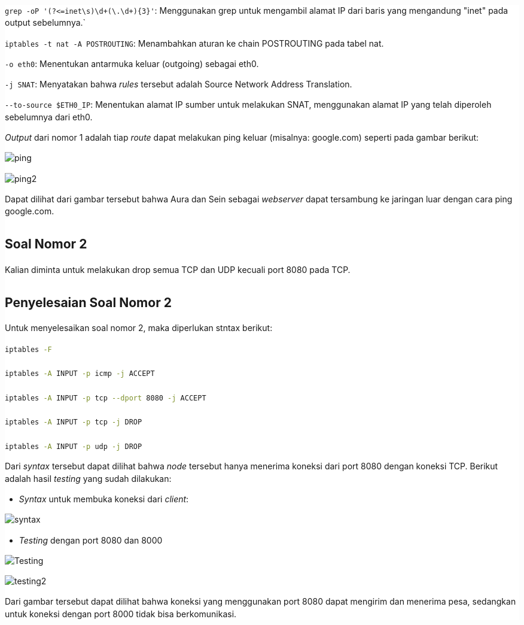 `grep -oP '(?<=inet\s)\d+(\.\d+){3}'`: Menggunakan grep untuk mengambil alamat IP dari baris yang mengandung "inet" pada output sebelumnya.`

`iptables -t nat -A POSTROUTING`: Menambahkan aturan ke chain POSTROUTING pada tabel nat.

`-o eth0`: Menentukan antarmuka keluar (outgoing) sebagai eth0.

`-j SNAT`: Menyatakan bahwa _rules_ tersebut adalah Source Network Address Translation.

`--to-source $ETH0_IP`: Menentukan alamat IP sumber untuk melakukan SNAT, menggunakan alamat IP yang telah diperoleh sebelumnya dari eth0.

_Output_ dari nomor 1 adalah tiap _route_ dapat melakukan ping keluar (misalnya: google.com) seperti pada gambar berikut:

![ping](https://cdn.discordapp.com/attachments/1150687865420906517/1184517860035416174/image.png?ex=658c4339&is=6579ce39&hm=fb9ba71f60f1c18ae11f2d3ad1631e2ca8cab324bc853b3dd069c3b468767067&)

![ping2](https://cdn.discordapp.com/attachments/1150687865420906517/1184518049404030996/image.png?ex=658c4366&is=6579ce66&hm=bc9b359d8f8557f9f5012fd672e12b2ad90abce29f61146b275e001f96894abe&)

Dapat dilihat dari gambar tersebut bahwa Aura dan Sein sebagai _webserver_ dapat tersambung ke jaringan luar dengan cara ping google.com.

## **Soal Nomor 2**
Kalian diminta untuk melakukan drop semua TCP dan UDP kecuali port 8080 pada TCP.

## **Penyelesaian Soal Nomor 2**
Untuk menyelesaikan soal nomor 2, maka diperlukan stntax berikut:

```bash
iptables -F

iptables -A INPUT -p icmp -j ACCEPT

iptables -A INPUT -p tcp --dport 8080 -j ACCEPT

iptables -A INPUT -p tcp -j DROP

iptables -A INPUT -p udp -j DROP
```

Dari _syntax_ tersebut dapat dilihat bahwa _node_ tersebut hanya menerima koneksi dari port 8080 dengan koneksi TCP. Berikut adalah hasil _testing_ yang sudah dilakukan:

- _Syntax_ untuk membuka koneksi dari _client_:

![syntax](https://cdn.discordapp.com/attachments/1150687865420906517/1184184840510259262/image.png?ex=658b0d13&is=65789813&hm=e93d36c5a8f1ffdd9c1ab382fd8682b218041eed143904d06346d8beaa1ed969&)

- _Testing_ dengan port 8080 dan 8000

![Testing](https://cdn.discordapp.com/attachments/1150687865420906517/1184184881148866641/image.png?ex=658b0d1c&is=6578981c&hm=8b53ac6c1c5d4beb525cf0aa05589b1023f496eb86aedcf10ec93ae89a1bb6f0&)

![testing2](https://cdn.discordapp.com/attachments/1150687865420906517/1184184913591799808/image.png?ex=658b0d24&is=65789824&hm=2b051f562b7b55d08e14fc3bcd4bf3037d066bea18604f2fdff5b8ebe5671057&)

Dari gambar tersebut dapat dilihat bahwa koneksi yang menggunakan port 8080 dapat mengirim dan menerima pesa, sedangkan untuk koneksi dengan port 8000 tidak bisa berkomunikasi.
